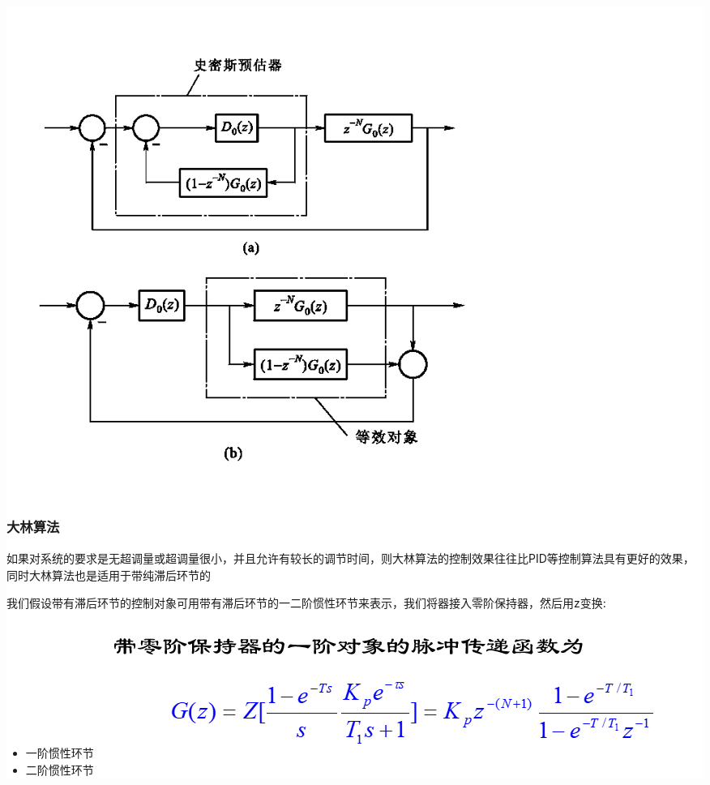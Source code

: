 ![alt text](img/6_12.png)

### 大林算法
如果对系统的要求是无超调量或超调量很小，并且允许有较长的调节时间，则大林算法的控制效果往往比PID等控制算法具有更好的效果，同时大林算法也是适用于带纯滞后环节的

我们假设带有滞后环节的控制对象可用带有滞后环节的一二阶惯性环节来表示，我们将器接入零阶保持器，然后用z变换:
* 一阶惯性环节
![alt text](img/6_8.png)
* 二阶惯性环节